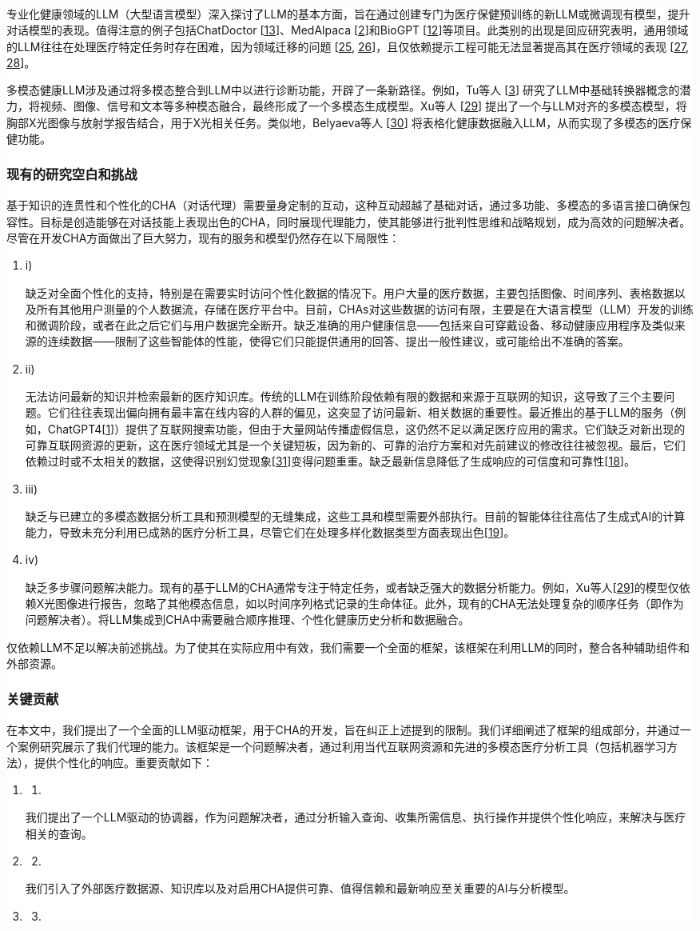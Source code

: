 专业化健康领域的LLM（大型语言模型）深入探讨了LLM的基本方面，旨在通过创建专门为医疗保健预训练的新LLM或微调现有模型，提升对话模型的表现。值得注意的例子包括ChatDoctor [[13](https://arxiv.org/html/2310.02374v5#bib.bib13)]、MedAlpaca [[2](https://arxiv.org/html/2310.02374v5#bib.bib2)]和BioGPT [[12](https://arxiv.org/html/2310.02374v5#bib.bib12)]等项目。此类别的出现是回应研究表明，通用领域的LLM往往在处理医疗特定任务时存在困难，因为领域迁移的问题 [[25](https://arxiv.org/html/2310.02374v5#bib.bib25), [26](https://arxiv.org/html/2310.02374v5#bib.bib26)]，且仅依赖提示工程可能无法显著提高其在医疗领域的表现 [[27](https://arxiv.org/html/2310.02374v5#bib.bib27), [28](https://arxiv.org/html/2310.02374v5#bib.bib28)]。

多模态健康LLM涉及通过将多模态整合到LLM中以进行诊断功能，开辟了一条新路径。例如，Tu等人 [[3](https://arxiv.org/html/2310.02374v5#bib.bib3)] 研究了LLM中基础转换器概念的潜力，将视频、图像、信号和文本等多种模态融合，最终形成了一个多模态生成模型。Xu等人 [[29](https://arxiv.org/html/2310.02374v5#bib.bib29)] 提出了一个与LLM对齐的多模态模型，将胸部X光图像与放射学报告结合，用于X光相关任务。类似地，Belyaeva等人 [[30](https://arxiv.org/html/2310.02374v5#bib.bib30)] 将表格化健康数据融入LLM，从而实现了多模态的医疗保健功能。

### 现有的研究空白和挑战

基于知识的连贯性和个性化的CHA（对话代理）需要量身定制的互动，这种互动超越了基础对话，通过多功能、多模态的多语言接口确保包容性。目标是创造能够在对话技能上表现出色的CHA，同时展现代理能力，使其能够进行批判性思维和战略规划，成为高效的问题解决者。尽管在开发CHA方面做出了巨大努力，现有的服务和模型仍然存在以下局限性：

1.  i)

    缺乏对全面个性化的支持，特别是在需要实时访问个性化数据的情况下。用户大量的医疗数据，主要包括图像、时间序列、表格数据以及所有其他用户测量的个人数据流，存储在医疗平台中。目前，CHAs对这些数据的访问有限，主要是在大语言模型（LLM）开发的训练和微调阶段，或者在此之后它们与用户数据完全断开。缺乏准确的用户健康信息——包括来自可穿戴设备、移动健康应用程序及类似来源的连续数据——限制了这些智能体的性能，使得它们只能提供通用的回答、提出一般性建议，或可能给出不准确的答案。

1.  ii)

    无法访问最新的知识并检索最新的医疗知识库。传统的LLM在训练阶段依赖有限的数据和来源于互联网的知识，这导致了三个主要问题。它们往往表现出偏向拥有最丰富在线内容的人群的偏见，这突显了访问最新、相关数据的重要性。最近推出的基于LLM的服务（例如，ChatGPT4[[1](https://arxiv.org/html/2310.02374v5#bib.bib1)]）提供了互联网搜索功能，但由于大量网站传播虚假信息，这仍然不足以满足医疗应用的需求。它们缺乏对新出现的可靠互联网资源的更新，这在医疗领域尤其是一个关键短板，因为新的、可靠的治疗方案和对先前建议的修改往往被忽视。最后，它们依赖过时或不太相关的数据，这使得识别幻觉现象[[31](https://arxiv.org/html/2310.02374v5#bib.bib31)]变得问题重重。缺乏最新信息降低了生成响应的可信度和可靠性[[18](https://arxiv.org/html/2310.02374v5#bib.bib18)]。

1.  iii)

    缺乏与已建立的多模态数据分析工具和预测模型的无缝集成，这些工具和模型需要外部执行。目前的智能体往往高估了生成式AI的计算能力，导致未充分利用已成熟的医疗分析工具，尽管它们在处理多样化数据类型方面表现出色[[19](https://arxiv.org/html/2310.02374v5#bib.bib19)]。

1.  iv)

    缺乏多步骤问题解决能力。现有的基于LLM的CHA通常专注于特定任务，或者缺乏强大的数据分析能力。例如，Xu等人[[29](https://arxiv.org/html/2310.02374v5#bib.bib29)]的模型仅依赖X光图像进行报告，忽略了其他模态信息，如以时间序列格式记录的生命体征。此外，现有的CHA无法处理复杂的顺序任务（即作为问题解决者）。将LLM集成到CHA中需要融合顺序推理、个性化健康历史分析和数据融合。

仅依赖LLM不足以解决前述挑战。为了使其在实际应用中有效，我们需要一个全面的框架，该框架在利用LLM的同时，整合各种辅助组件和外部资源。

### 关键贡献

在本文中，我们提出了一个全面的LLM驱动框架，用于CHA的开发，旨在纠正上述提到的限制。我们详细阐述了框架的组成部分，并通过一个案例研究展示了我们代理的能力。该框架是一个问题解决者，通过利用当代互联网资源和先进的多模态医疗分析工具（包括机器学习方法），提供个性化的响应。重要贡献如下：

1.  1.

    我们提出了一个LLM驱动的协调器，作为问题解决者，通过分析输入查询、收集所需信息、执行操作并提供个性化响应，来解决与医疗相关的查询。

1.  2.

    我们引入了外部医疗数据源、知识库以及对启用CHA提供可靠、值得信赖和最新响应至关重要的AI与分析模型。

1.  3.
